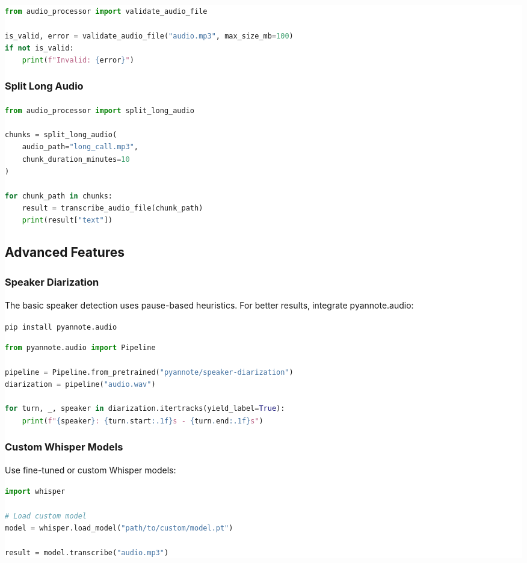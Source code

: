 ```python
from audio_processor import validate_audio_file

is_valid, error = validate_audio_file("audio.mp3", max_size_mb=100)
if not is_valid:
    print(f"Invalid: {error}")
```

### Split Long Audio

```python
from audio_processor import split_long_audio

chunks = split_long_audio(
    audio_path="long_call.mp3",
    chunk_duration_minutes=10
)

for chunk_path in chunks:
    result = transcribe_audio_file(chunk_path)
    print(result["text"])
```

## Advanced Features

### Speaker Diarization

The basic speaker detection uses pause-based heuristics. For better results, integrate pyannote.audio:

```bash
pip install pyannote.audio
```

```python
from pyannote.audio import Pipeline

pipeline = Pipeline.from_pretrained("pyannote/speaker-diarization")
diarization = pipeline("audio.wav")

for turn, _, speaker in diarization.itertracks(yield_label=True):
    print(f"{speaker}: {turn.start:.1f}s - {turn.end:.1f}s")
```

### Custom Whisper Models

Use fine-tuned or custom Whisper models:

```python
import whisper

# Load custom model
model = whisper.load_model("path/to/custom/model.pt")

result = model.transcribe("audio.mp3")
```
